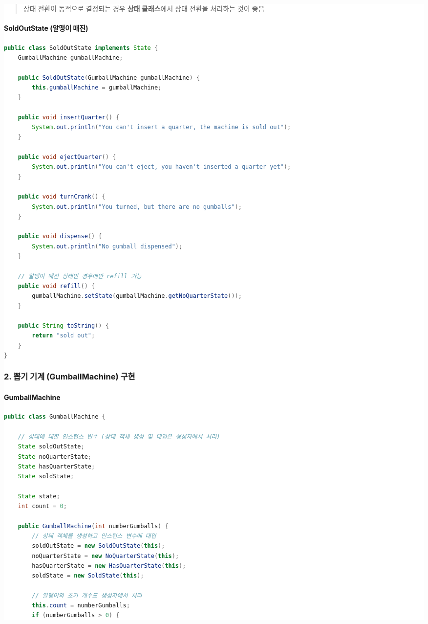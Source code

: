 > 상태 전환이 <u>동적으로 결정</u>되는 경우 **상태 클래스**에서 상태 전환을 처리하는 것이 좋음

#### SoldOutState (알맹이 매진)

```java
public class SoldOutState implements State {
    GumballMachine gumballMachine;
 
    public SoldOutState(GumballMachine gumballMachine) {
        this.gumballMachine = gumballMachine;
    }
 
	public void insertQuarter() {
		System.out.println("You can't insert a quarter, the machine is sold out");
	}
 
	public void ejectQuarter() {
		System.out.println("You can't eject, you haven't inserted a quarter yet");
	}
 
	public void turnCrank() {
		System.out.println("You turned, but there are no gumballs");
	}
 
	public void dispense() {
		System.out.println("No gumball dispensed");
	}
	
    // 알맹이 매진 상태인 경우에만 refill 가능
	public void refill() { 
		gumballMachine.setState(gumballMachine.getNoQuarterState());
	}
 
	public String toString() {
		return "sold out";
	}
}
```

### 2. 뽑기 기계 (GumballMachine) 구현

#### GumballMachine

```java
public class GumballMachine {
 
    // 상태에 대한 인스턴스 변수 (상태 객체 생성 및 대입은 생성자에서 처리)
	State soldOutState;
	State noQuarterState;
	State hasQuarterState;
	State soldState;
 
	State state;
	int count = 0;
 
	public GumballMachine(int numberGumballs) {
        // 상태 객체를 생성하고 인스턴스 변수에 대입
		soldOutState = new SoldOutState(this);
		noQuarterState = new NoQuarterState(this);
		hasQuarterState = new HasQuarterState(this);
		soldState = new SoldState(this);

        // 알맹이의 초기 개수도 생성자에서 처리
		this.count = numberGumballs;
 		if (numberGumballs > 0) {
```